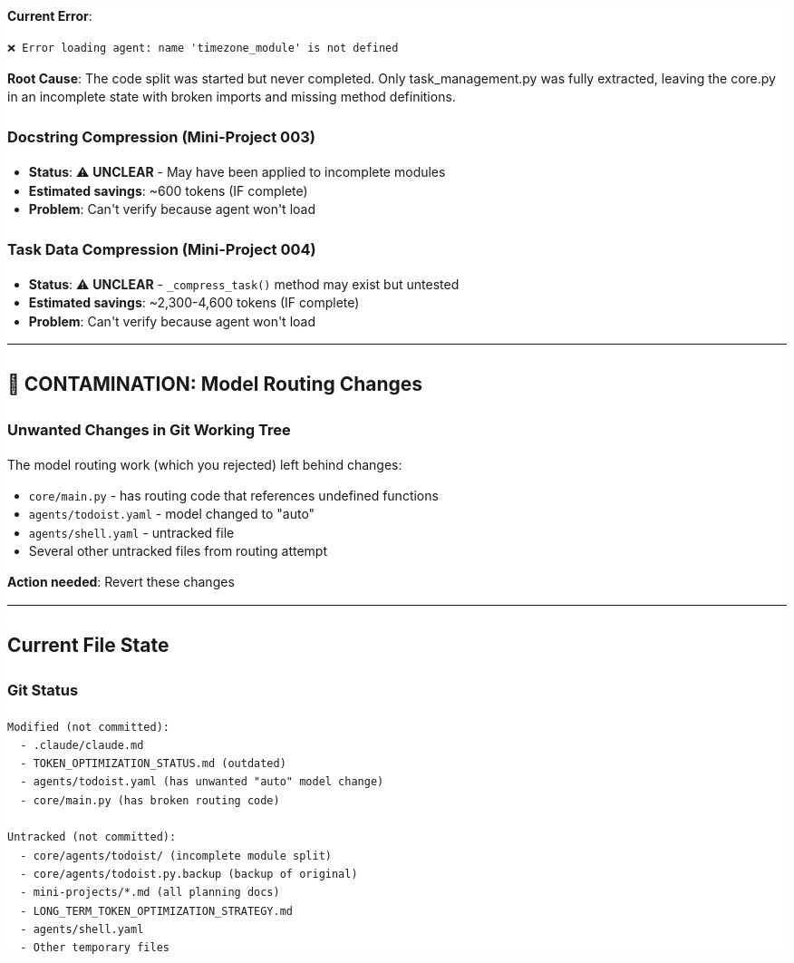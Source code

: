 **Current Error**:
```
❌ Error loading agent: name 'timezone_module' is not defined
```

**Root Cause**: The code split was started but never completed. Only task_management.py was fully extracted, leaving the core.py in an incomplete state with broken imports and missing method definitions.

### Docstring Compression (Mini-Project 003)
- **Status**: ⚠️ **UNCLEAR** - May have been applied to incomplete modules
- **Estimated savings**: ~600 tokens (IF complete)
- **Problem**: Can't verify because agent won't load

### Task Data Compression (Mini-Project 004)
- **Status**: ⚠️ **UNCLEAR** - `_compress_task()` method may exist but untested
- **Estimated savings**: ~2,300-4,600 tokens (IF complete)
- **Problem**: Can't verify because agent won't load

---

## 🔴 CONTAMINATION: Model Routing Changes

### Unwanted Changes in Git Working Tree
The model routing work (which you rejected) left behind changes:
- `core/main.py` - has routing code that references undefined functions
- `agents/todoist.yaml` - model changed to "auto"
- `agents/shell.yaml` - untracked file
- Several other untracked files from routing attempt

**Action needed**: Revert these changes

---

## Current File State

### Git Status
```
Modified (not committed):
  - .claude/claude.md
  - TOKEN_OPTIMIZATION_STATUS.md (outdated)
  - agents/todoist.yaml (has unwanted "auto" model change)
  - core/main.py (has broken routing code)

Untracked (not committed):
  - core/agents/todoist/ (incomplete module split)
  - core/agents/todoist.py.backup (backup of original)
  - mini-projects/*.md (all planning docs)
  - LONG_TERM_TOKEN_OPTIMIZATION_STRATEGY.md
  - agents/shell.yaml
  - Other temporary files
```
